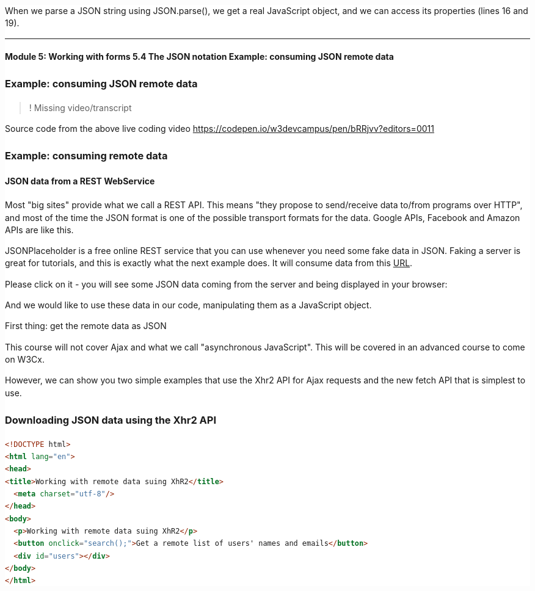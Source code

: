When we parse a JSON string using JSON.parse(), we get a real JavaScript object, and we can access its properties (lines 16 and 19).

---

#### Module 5: Working with forms   5.4 The JSON notation   Example: consuming JSON remote data

### Example: consuming JSON remote data

>! Missing video/transcript

Source code from the above live coding video
https://codepen.io/w3devcampus/pen/bRRjvv?editors=0011

### Example: consuming remote data

#### JSON data from a REST WebService

Most "big sites" provide what we call a REST API. This means "they propose to send/receive data to/from programs over HTTP", and most of the time the JSON format is one of the possible transport formats for the data. Google APIs, Facebook and Amazon APIs are like this.

JSONPlaceholder is a free online REST service that you can use whenever you need some fake data in JSON. Faking a server is great for tutorials, and this is exactly what the next example does. It will consume data from this [URL](https://jsonplaceholder.typicode.com/users).

Please click on it - you will see some JSON data coming from the server and being displayed in your browser:

And we would like to use these data in our code, manipulating them as a JavaScript object.

First thing: get the remote data as JSON

This course will not cover Ajax and what we call "asynchronous JavaScript". This will be covered in an advanced course to come on W3Cx.

However, we can show you two simple examples that use the Xhr2 API for Ajax requests and the new fetch API that is simplest to use.

### Downloading JSON data using the Xhr2 API

```html
<!DOCTYPE html>
<html lang="en">
<head>
<title>Working with remote data suing XhR2</title>
  <meta charset="utf-8"/>
</head>
<body>
  <p>Working with remote data suing XhR2</p>
  <button onclick="search();">Get a remote list of users' names and emails</button>
  <div id="users"></div>
</body>
</html>
```
